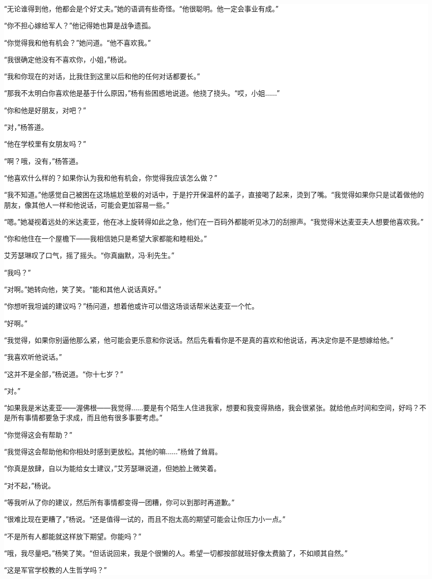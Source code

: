“无论谁得到他，他都会是个好丈夫。”她的语调有些奇怪。“他很聪明。他一定会事业有成。”

“你不担心嫁给军人？”他记得她也算是战争遗孤。

“你觉得我和他有机会？”她问道。“他不喜欢我。”

“我很确定他没有不喜欢你，小姐，”杨说。

“我和你现在的对话，比我住到这里以后和他的任何对话都要长。”

“那我不太明白你喜欢他是基于什么原因，”杨有些困惑地说道。他挠了挠头。“哎，小姐……”

“你和他是好朋友，对吧？”

“对，”杨答道。

“他在学校里有女朋友吗？”

“啊？哦，没有，”杨答道。

“他喜欢什么样的？如果你认为我和他有机会，你觉得我应该怎么做？”

“我不知道。”他感觉自己被困在这场尴尬至极的对话中，于是拧开保温杯的盖子，直接喝了起来，烫到了嘴。“我觉得如果你只是试着做他的朋友，像其他人一样和他说话，可能会更加容易一些。”

“嗯。”她凝视着远处的米达麦亚，他在冰上旋转得如此之急，他们在一百码外都能听见冰刀的刮擦声。“我觉得米达麦亚夫人想要他喜欢我。”

“你和他住在一个屋檐下——我相信她只是希望大家都能和睦相处。”

艾芳瑟琳叹了口气，摇了摇头。“你真幽默，冯·利先生。”

“我吗？”

“对啊。”她转向他，笑了笑。“能和其他人说话真好。”

“你想听我坦诚的建议吗？”杨问道，想着他或许可以借这场谈话帮米达麦亚一个忙。

“好啊。”

“我觉得，如果你别逼他那么紧，他可能会更乐意和你说话。然后先看看你是不是真的喜欢和他说话，再决定你是不是想嫁给他。”

“我喜欢听他说话。”

“这并不是全部，”杨说道。“你十七岁？”

“对。”

“如果我是米达麦亚——渥佛根——我觉得……要是有个陌生人住进我家，想要和我变得熟络，我会很紧张。就给他点时间和空间，好吗？不是所有事情都要急于求成，而且他有很多事要考虑。”

“你觉得这会有帮助？”

“我觉得这会帮助他和你相处时感到更放松。其他的嘛……”杨耸了耸肩。

“你真是放肆，自以为能给女士建议，”艾芳瑟琳说道，但她脸上微笑着。

“对不起，”杨说。

“等我听从了你的建议，然后所有事情都变得一团糟，你可以到那时再道歉。”

“很难比现在更糟了，”杨说。“还是值得一试的，而且不抱太高的期望可能会让你压力小一点。”

“不是所有人都能就这样放下期望。你能吗？”

“哦，我尽量吧。”杨笑了笑。“但话说回来，我是个很懒的人。希望一切都按部就班好像太费脑了，不如顺其自然。”

“这是军官学校教的人生哲学吗？”
